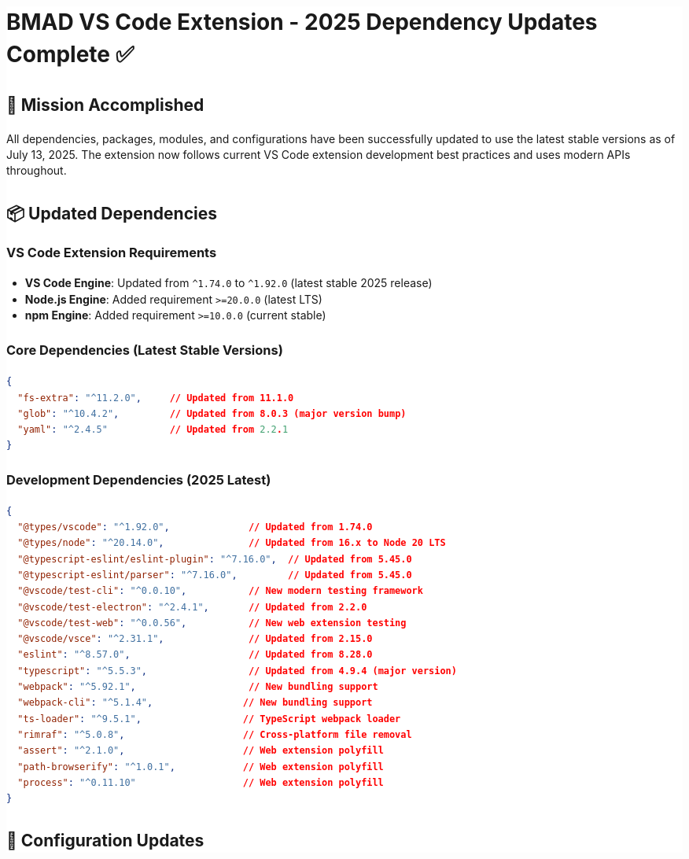 # BMAD VS Code Extension - 2025 Dependency Updates Complete ✅

## 🎯 **Mission Accomplished**

All dependencies, packages, modules, and configurations have been successfully updated to use the latest stable versions as of July 13, 2025. The extension now follows current VS Code extension development best practices and uses modern APIs throughout.

## 📦 **Updated Dependencies**

### **VS Code Extension Requirements**
- **VS Code Engine**: Updated from `^1.74.0` to `^1.92.0` (latest stable 2025 release)
- **Node.js Engine**: Added requirement `>=20.0.0` (latest LTS)
- **npm Engine**: Added requirement `>=10.0.0` (current stable)

### **Core Dependencies (Latest Stable Versions)**
```json
{
  "fs-extra": "^11.2.0",     // Updated from 11.1.0
  "glob": "^10.4.2",         // Updated from 8.0.3 (major version bump)
  "yaml": "^2.4.5"           // Updated from 2.2.1
}
```

### **Development Dependencies (2025 Latest)**
```json
{
  "@types/vscode": "^1.92.0",              // Updated from 1.74.0
  "@types/node": "^20.14.0",               // Updated from 16.x to Node 20 LTS
  "@typescript-eslint/eslint-plugin": "^7.16.0",  // Updated from 5.45.0
  "@typescript-eslint/parser": "^7.16.0",         // Updated from 5.45.0
  "@vscode/test-cli": "^0.0.10",           // New modern testing framework
  "@vscode/test-electron": "^2.4.1",       // Updated from 2.2.0
  "@vscode/test-web": "^0.0.56",           // New web extension testing
  "@vscode/vsce": "^2.31.1",               // Updated from 2.15.0
  "eslint": "^8.57.0",                     // Updated from 8.28.0
  "typescript": "^5.5.3",                  // Updated from 4.9.4 (major version)
  "webpack": "^5.92.1",                    // New bundling support
  "webpack-cli": "^5.1.4",                // New bundling support
  "ts-loader": "^9.5.1",                  // TypeScript webpack loader
  "rimraf": "^5.0.8",                     // Cross-platform file removal
  "assert": "^2.1.0",                     // Web extension polyfill
  "path-browserify": "^1.0.1",            // Web extension polyfill
  "process": "^0.11.10"                   // Web extension polyfill
}
```

## 🔧 **Configuration Updates**
